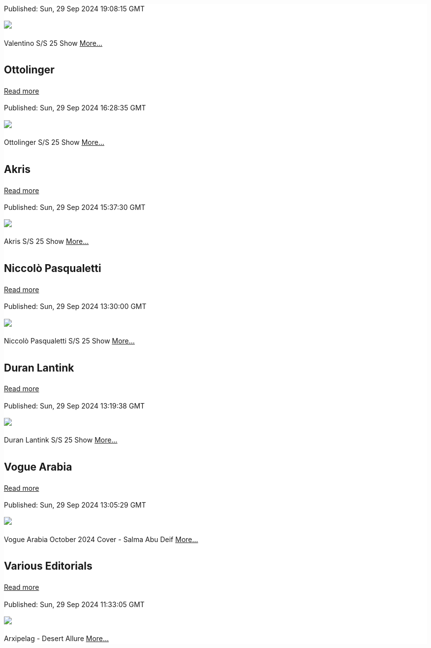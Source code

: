 Published: Sun, 29 Sep 2024 19:08:15 GMT

<p><img src="https://i.mdel.net/i/db/2024/9/2347297/2347297-800w.jpg" /></p>Valentino S/S 25 Show <a href="https://models.com/work/valentino-valentino-ss-25-show-" title="Valentino S/S 25 Show">More...</a>

## Ottolinger
[Read more](https://models.com/work/ottolinger-ottolinger-ss-25-show)

Published: Sun, 29 Sep 2024 16:28:35 GMT

<p><img src="https://i.mdel.net/i/db/2024/9/2347435/2347435-800w.jpg" /></p>Ottolinger S/S 25 Show <a href="https://models.com/work/ottolinger-ottolinger-ss-25-show" title="Ottolinger S/S 25 Show">More...</a>

## Akris
[Read more](https://models.com/work/akris-akris-ss-25-show)

Published: Sun, 29 Sep 2024 15:37:30 GMT

<p><img src="https://i.mdel.net/i/db/2024/9/2346907/2346907-800w.jpg" /></p>Akris S/S 25 Show <a href="https://models.com/work/akris-akris-ss-25-show" title="Akris S/S 25 Show">More...</a>

## Niccolò Pasqualetti
[Read more](https://models.com/work/niccolo-pasqualetti-niccol-pasqualetti-ss-25-show)

Published: Sun, 29 Sep 2024 13:30:00 GMT

<p><img src="https://i.mdel.net/i/db/2024/9/2347071/2347071-800w.jpg" /></p>Niccolò Pasqualetti S/S 25 Show <a href="https://models.com/work/niccolo-pasqualetti-niccol-pasqualetti-ss-25-show" title="Niccolò Pasqualetti S/S 25 Show">More...</a>

## Duran Lantink
[Read more](https://models.com/work/duran-lantink-duran-lantink-ss-25-show)

Published: Sun, 29 Sep 2024 13:19:38 GMT

<p><img src="https://i.mdel.net/i/db/2024/9/2347374/2347374-800w.jpg" /></p>Duran Lantink S/S 25 Show <a href="https://models.com/work/duran-lantink-duran-lantink-ss-25-show" title="Duran Lantink S/S 25 Show">More...</a>

## Vogue Arabia
[Read more](https://models.com/work/vogue-arabia-vogue-arabia-october-2024-cover---salma-abu-deif)

Published: Sun, 29 Sep 2024 13:05:29 GMT

<p><img src="https://i.mdel.net/i/db/2024/9/2346886/2346886-800w.jpg" /></p>Vogue Arabia October 2024 Cover - Salma Abu Deif <a href="https://models.com/work/vogue-arabia-vogue-arabia-october-2024-cover---salma-abu-deif" title="Vogue Arabia October 2024 Cover - Salma Abu Deif">More...</a>

## Various Editorials
[Read more](https://models.com/work/various-editorials-arxipelag---desert-allure)

Published: Sun, 29 Sep 2024 11:33:05 GMT

<p><img src="https://i.mdel.net/i/db/2024/9/2346862/2346862-800w.jpg" /></p>Arxipelag - Desert Allure <a href="https://models.com/work/various-editorials-arxipelag---desert-allure" title="Arxipelag - Desert Allure">More...</a>

